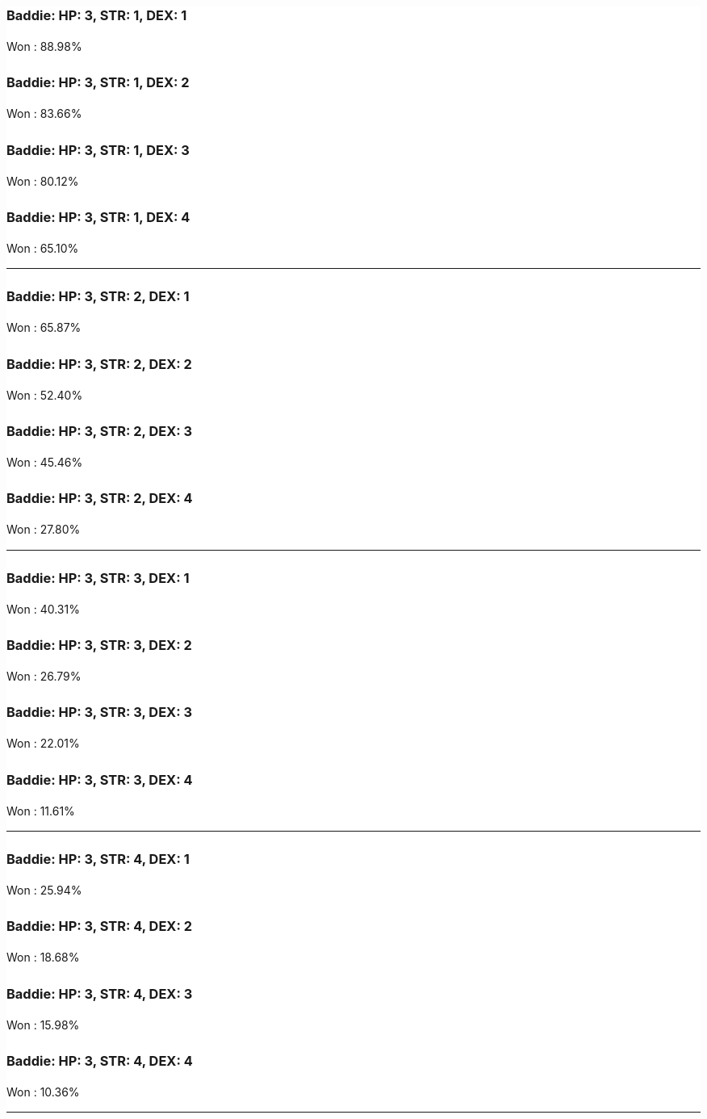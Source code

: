 
### Baddie: HP: 3, STR: 1, DEX: 1
Won : 88.98%
### Baddie: HP: 3, STR: 1, DEX: 2
Won : 83.66%
### Baddie: HP: 3, STR: 1, DEX: 3
Won : 80.12%
### Baddie: HP: 3, STR: 1, DEX: 4
Won : 65.10%

---

### Baddie: HP: 3, STR: 2, DEX: 1
Won : 65.87%
### Baddie: HP: 3, STR: 2, DEX: 2
Won : 52.40%
### Baddie: HP: 3, STR: 2, DEX: 3
Won : 45.46%
### Baddie: HP: 3, STR: 2, DEX: 4
Won : 27.80%

---

### Baddie: HP: 3, STR: 3, DEX: 1
Won : 40.31%
### Baddie: HP: 3, STR: 3, DEX: 2
Won : 26.79%
### Baddie: HP: 3, STR: 3, DEX: 3
Won : 22.01%
### Baddie: HP: 3, STR: 3, DEX: 4
Won : 11.61%

---

### Baddie: HP: 3, STR: 4, DEX: 1
Won : 25.94%
### Baddie: HP: 3, STR: 4, DEX: 2
Won : 18.68%
### Baddie: HP: 3, STR: 4, DEX: 3
Won : 15.98%
### Baddie: HP: 3, STR: 4, DEX: 4
Won : 10.36%

---